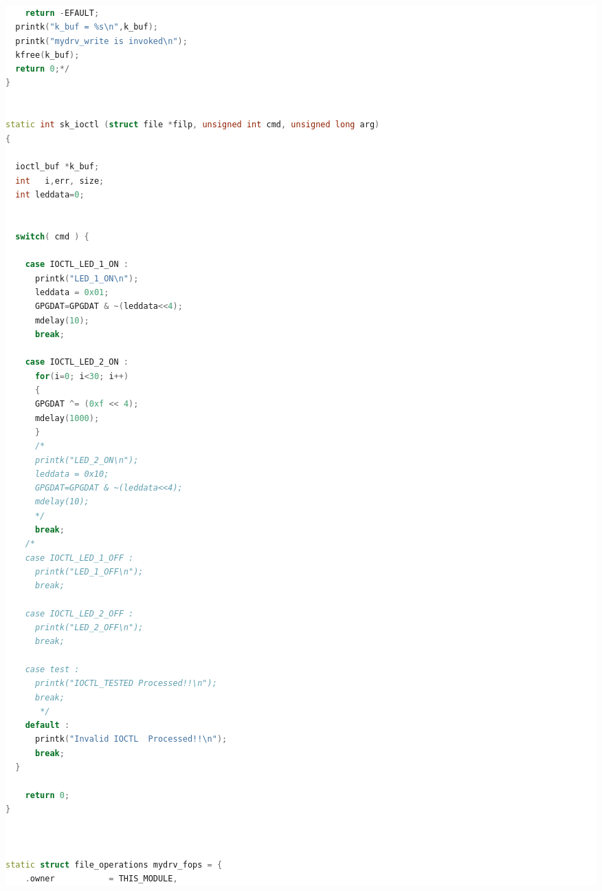 ```cpp
  	return -EFAULT;
  printk("k_buf = %s\n",k_buf);
  printk("mydrv_write is invoked\n");
  kfree(k_buf);
  return 0;*/
}


static int sk_ioctl (struct file *filp, unsigned int cmd, unsigned long arg)
{  
  
  ioctl_buf *k_buf;
  int   i,err, size;  
  int leddata=0;    


  switch( cmd ) {  
      
    case IOCTL_LED_1_ON :
      printk("LED_1_ON\n");
      leddata = 0x01;
      GPGDAT=GPGDAT & ~(leddata<<4);
      mdelay(10);
      break;

    case IOCTL_LED_2_ON :
      for(i=0; i<30; i++)
      {
      GPGDAT ^= (0xf << 4);
      mdelay(1000);
      }
      /*
      printk("LED_2_ON\n");
      leddata = 0x10;
      GPGDAT=GPGDAT & ~(leddata<<4);
      mdelay(10);
      */
      break;
    /*
    case IOCTL_LED_1_OFF :
      printk("LED_1_OFF\n");
      break;
               
    case IOCTL_LED_2_OFF :
      printk("LED_2_OFF\n");
      break;
    
    case test :
      printk("IOCTL_TESTED Processed!!\n");
      break;
       */
    default :
      printk("Invalid IOCTL  Processed!!\n");
      break; 
  }  
  
    return 0;  
}  



static struct file_operations mydrv_fops = {
	.owner           = THIS_MODULE,
```